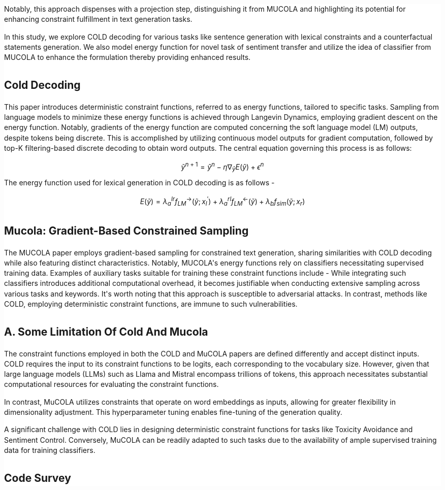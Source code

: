 Notably, this approach dispenses with a projection step, distinguishing it from MUCOLA and highlighting its potential for enhancing constraint fulfillment in text generation tasks.

In this study, we explore COLD decoding for various tasks like sentence generation with lexical constraints and a counterfactual statements generation. We also model energy function for novel task of sentiment transfer and utilize the idea of classifier from MUCOLA to enhance the formulation thereby providing enhanced results.

## Cold Decoding

This paper introduces deterministic constraint functions, referred to as energy functions, tailored to specific tasks. Sampling from language models to minimize these energy functions is achieved through Langevin Dynamics, employing gradient descent on the energy function. Notably, gradients of the energy function are computed concerning the soft language model (LM) outputs, despite tokens being discrete. This is accomplished by utilizing continuous model outputs for gradient computation, followed by top-K filtering-based discrete decoding to obtain word outputs. The central equation governing this process is as follows:

$${\tilde{y}}^{n+1}={\hat{y}}^{n} - \eta\nabla_{\hat{y}}E(\hat{y}) + \epsilon^{n}$$
The energy function used for lexical generation in COLD decoding is as follows -

$$E(\tilde{y})=\lambda_{a}^{l r}f_{L M}^{\rightarrow}(\tilde{y};x_{l}^{'})+\lambda_{a}^{r l}f_{L M}^{\leftarrow}(\tilde{y})+\lambda_{b}f_{s i m}(\tilde{y};x_{r})$$

## Mucola: Gradient-Based Constrained Sampling

The MUCOLA paper employs gradient-based sampling for constrained text generation, sharing similarities with COLD decoding while also featuring distinct characteristics. Notably, MUCOLA's energy functions rely on classifiers necessitating supervised training data. Examples of auxiliary tasks suitable for training these constraint functions include -
While integrating such classifiers introduces additional computational overhead, it becomes justifiable when conducting extensive sampling across various tasks and keywords. It's worth noting that this approach is susceptible to adversarial attacks. In contrast, methods like COLD,
employing deterministic constraint functions, are immune to such vulnerabilities.

## A. Some Limitation Of Cold And Mucola

The constraint functions employed in both the COLD and MuCOLA papers are defined differently and accept distinct inputs. COLD requires the input to its constraint functions to be logits, each corresponding to the vocabulary size. However, given that large language models
(LLMs) such as Llama and Mistral encompass trillions of tokens, this approach necessitates substantial computational resources for evaluating the constraint functions.

In contrast, MuCOLA utilizes constraints that operate on word embeddings as inputs, allowing for greater flexibility in dimensionality adjustment. This hyperparameter tuning enables fine-tuning of the generation quality.

A significant challenge with COLD lies in designing deterministic constraint functions for tasks like Toxicity Avoidance and Sentiment Control. Conversely, MuCOLA can be readily adapted to such tasks due to the availability of ample supervised training data for training classifiers.

## Code Survey
